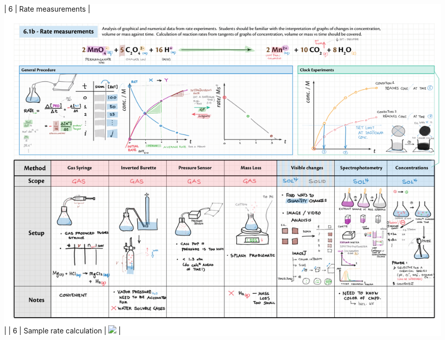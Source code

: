 | 6  |                          Rate measurements                          |  ![](./image/6-rateMeasurements.png)  |
| 6  |                       Sample rate calculation                       |   ![](./image/6-rateCalcSample.png)   |